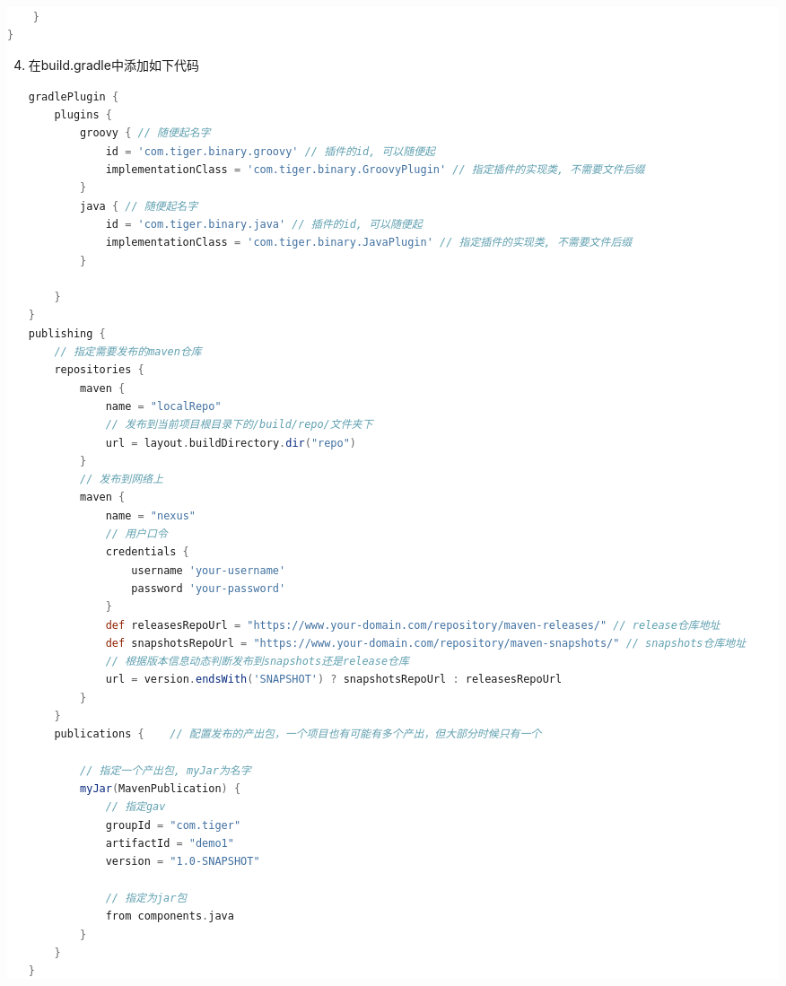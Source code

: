    ~~~groovy
       }
   }
   ~~~

4. 在build.gradle中添加如下代码

   ~~~groovy
   gradlePlugin {
       plugins {
           groovy { // 随便起名字
               id = 'com.tiger.binary.groovy' // 插件的id, 可以随便起
               implementationClass = 'com.tiger.binary.GroovyPlugin' // 指定插件的实现类, 不需要文件后缀
           }
           java { // 随便起名字
               id = 'com.tiger.binary.java' // 插件的id, 可以随便起
               implementationClass = 'com.tiger.binary.JavaPlugin' // 指定插件的实现类, 不需要文件后缀
           }
   
       }
   }
   publishing {
       // 指定需要发布的maven仓库
       repositories {
           maven {
               name = "localRepo"
               // 发布到当前项目根目录下的/build/repo/文件夹下
               url = layout.buildDirectory.dir("repo")
           }
           // 发布到网络上
           maven {
               name = "nexus"
               // 用户口令
               credentials {
                   username 'your-username'
                   password 'your-password'
               }
               def releasesRepoUrl = "https://www.your-domain.com/repository/maven-releases/" // release仓库地址
               def snapshotsRepoUrl = "https://www.your-domain.com/repository/maven-snapshots/" // snapshots仓库地址
               // 根据版本信息动态判断发布到snapshots还是release仓库
               url = version.endsWith('SNAPSHOT') ? snapshotsRepoUrl : releasesRepoUrl
           }
       }
       publications {    // 配置发布的产出包，一个项目也有可能有多个产出，但大部分时候只有一个
   
           // 指定一个产出包, myJar为名字
           myJar(MavenPublication) {
               // 指定gav
               groupId = "com.tiger"
               artifactId = "demo1"
               version = "1.0-SNAPSHOT"
   
               // 指定为jar包
               from components.java
           }
       }
   }
   ~~~
